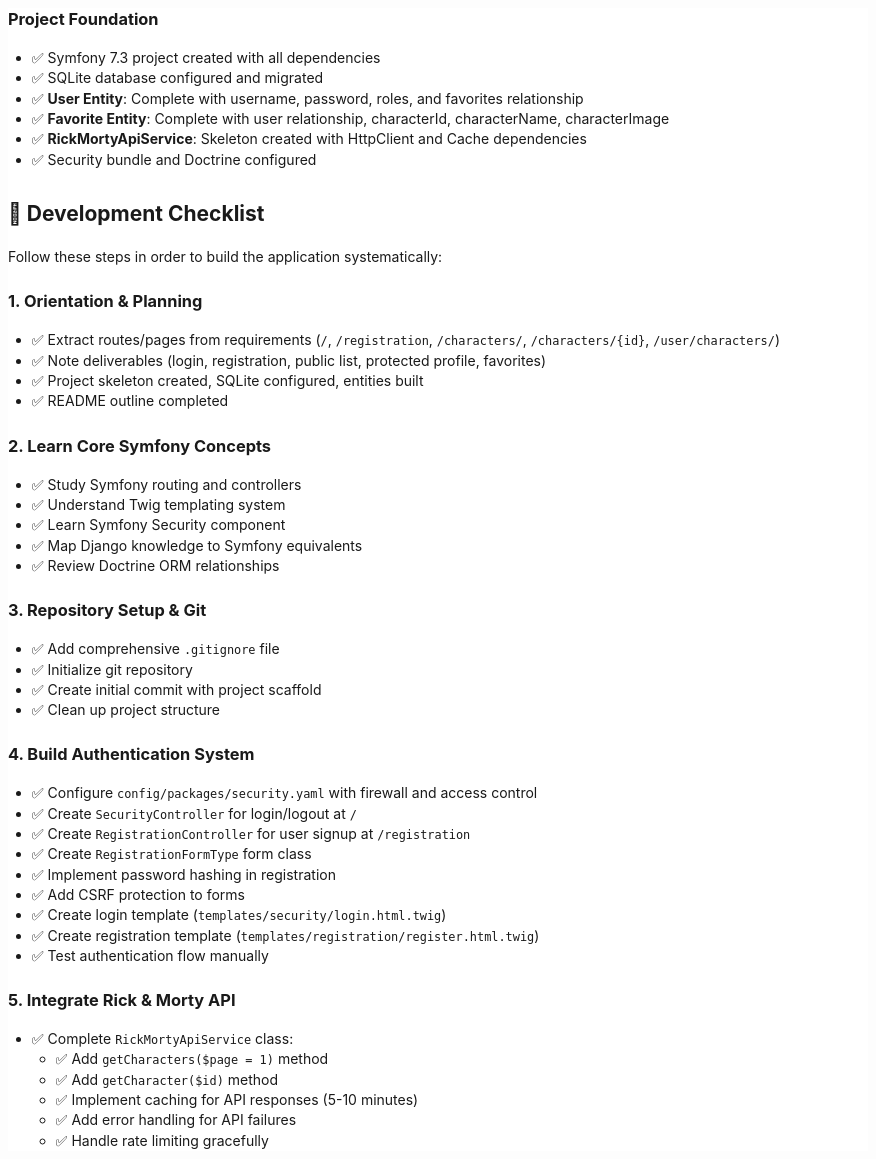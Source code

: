 ### Project Foundation
- ✅ Symfony 7.3 project created with all dependencies
- ✅ SQLite database configured and migrated
- ✅ **User Entity**: Complete with username, password, roles, and favorites relationship
- ✅ **Favorite Entity**: Complete with user relationship, characterId, characterName, characterImage
- ✅ **RickMortyApiService**: Skeleton created with HttpClient and Cache dependencies
- ✅ Security bundle and Doctrine configured

## 🎯 Development Checklist

Follow these steps in order to build the application systematically:

### 1. Orientation & Planning
- ✅ Extract routes/pages from requirements (`/`, `/registration`, `/characters/`, `/characters/{id}`, `/user/characters/`)
- ✅ Note deliverables (login, registration, public list, protected profile, favorites)
- ✅ Project skeleton created, SQLite configured, entities built
- ✅ README outline completed

### 2. Learn Core Symfony Concepts
- ✅ Study Symfony routing and controllers
- ✅ Understand Twig templating system
- ✅ Learn Symfony Security component
- ✅ Map Django knowledge to Symfony equivalents
- ✅ Review Doctrine ORM relationships

### 3. Repository Setup & Git
- ✅ Add comprehensive `.gitignore` file
- ✅ Initialize git repository
- ✅ Create initial commit with project scaffold
- ✅ Clean up project structure

### 4. Build Authentication System
- ✅ Configure `config/packages/security.yaml` with firewall and access control
- ✅ Create `SecurityController` for login/logout at `/`
- ✅ Create `RegistrationController` for user signup at `/registration`
- ✅ Create `RegistrationFormType` form class
- ✅ Implement password hashing in registration
- ✅ Add CSRF protection to forms
- ✅ Create login template (`templates/security/login.html.twig`)
- ✅ Create registration template (`templates/registration/register.html.twig`)
- ✅ Test authentication flow manually

### 5. Integrate Rick & Morty API
- ✅ Complete `RickMortyApiService` class:
  - ✅ Add `getCharacters($page = 1)` method
  - ✅ Add `getCharacter($id)` method
  - ✅ Implement caching for API responses (5-10 minutes)
  - ✅ Add error handling for API failures
  - ✅ Handle rate limiting gracefully
